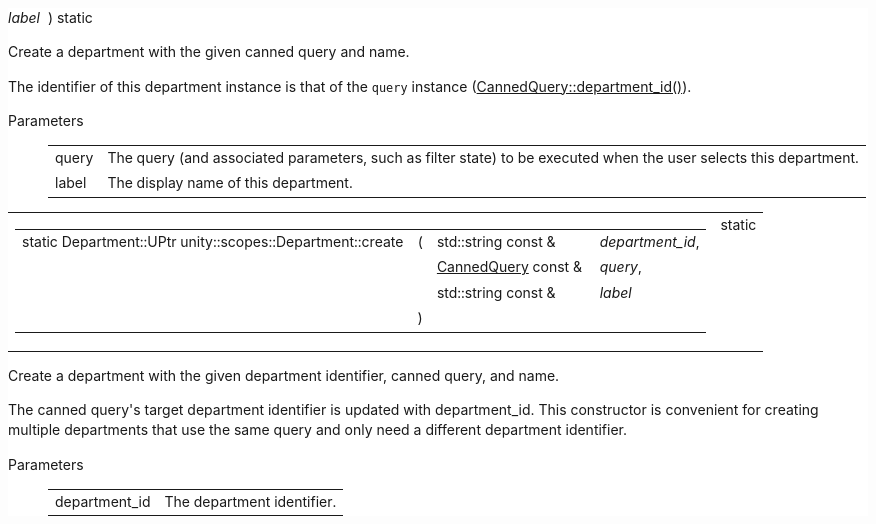 <td class="paramname"><em>label</em>&#160;</td>
</tr>
<tr>
<td></td>
<td>)</td>
<td></td><td></td>
</tr>
</table>
</td>
<td class="mlabels-right">
<span class="mlabels"><span class="mlabel">static</span></span>  </td>
</tr>
</table>
<p>Create a department with the given canned query and name. </p>
<p>The identifier of this department instance is that of the <code>query</code> instance (<a class="el" href="unity.scopes.CannedQuery.md#a61351960149bb4c0840f020c4e645f66">CannedQuery::department_id()</a>). </p><dl class="params"><dt>Parameters</dt><dd>
<table class="params">
<tr><td class="paramname">query</td><td>The query (and associated parameters, such as filter state) to be executed when the user selects this department. </td></tr>
<tr><td class="paramname">label</td><td>The display name of this department. </td></tr>
</table>
</dd>
</dl>
<table class="mlabels">
<tr>
<td class="mlabels-left">
<table class="memname">
<tr>
<td class="memname">static Department::UPtr unity::scopes::Department::create </td>
<td>(</td>
<td class="paramtype">std::string const &amp;&#160;</td>
<td class="paramname"><em>department_id</em>, </td>
</tr>
<tr>
<td class="paramkey"></td>
<td></td>
<td class="paramtype"><a class="el" href="unity.scopes.CannedQuery.md">CannedQuery</a> const &amp;&#160;</td>
<td class="paramname"><em>query</em>, </td>
</tr>
<tr>
<td class="paramkey"></td>
<td></td>
<td class="paramtype">std::string const &amp;&#160;</td>
<td class="paramname"><em>label</em>&#160;</td>
</tr>
<tr>
<td></td>
<td>)</td>
<td></td><td></td>
</tr>
</table>
</td>
<td class="mlabels-right">
<span class="mlabels"><span class="mlabel">static</span></span>  </td>
</tr>
</table>
<p>Create a department with the given department identifier, canned query, and name. </p>
<p>The canned query's target department identifier is updated with department_id. This constructor is convenient for creating multiple departments that use the same query and only need a different department identifier. </p><dl class="params"><dt>Parameters</dt><dd>
<table class="params">
<tr><td class="paramname">department_id</td><td>The department identifier. </td></tr>